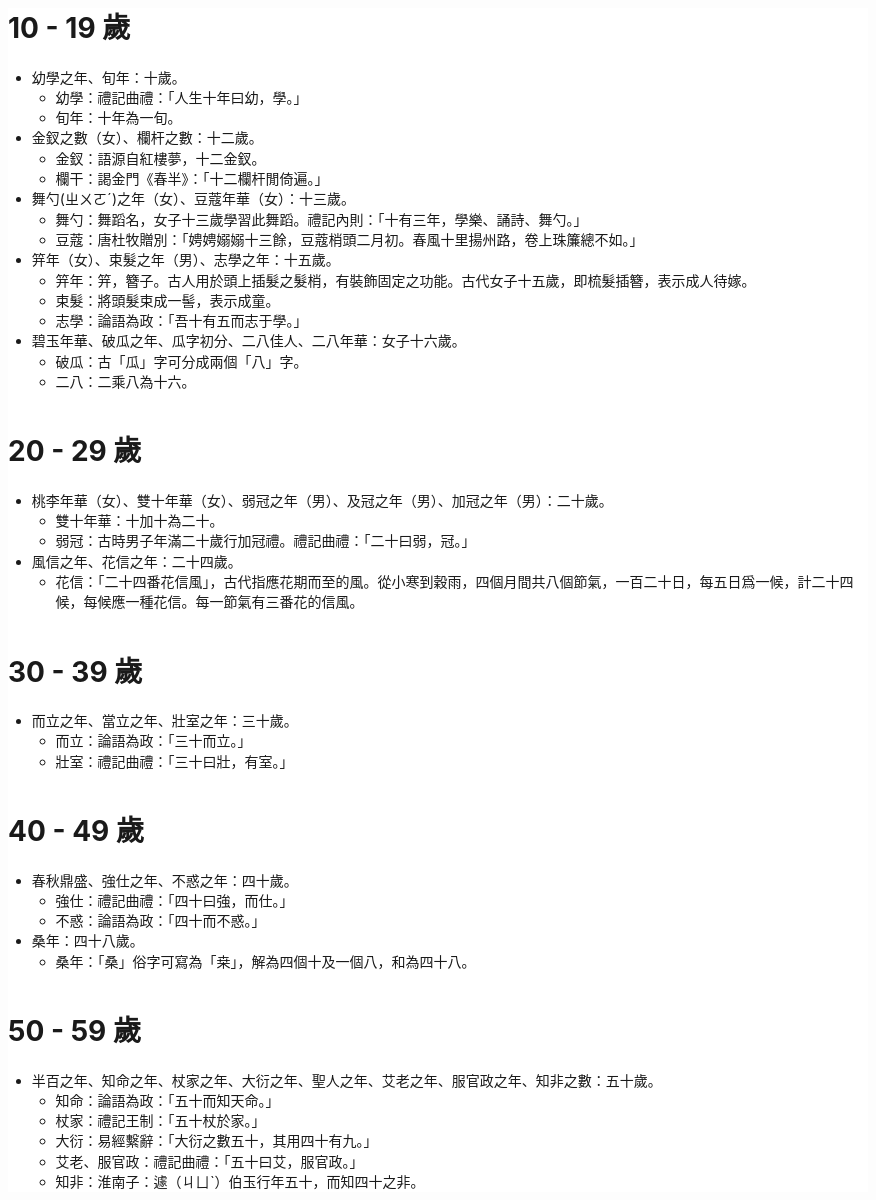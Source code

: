 # 10 - 19 歲

* 幼學之年、旬年：十歲。
    * 幼學：禮記曲禮：「人生十年曰幼，學。」
    * 旬年：十年為一旬。
* 金釵之數（女）、欄杆之數：十二歲。
    * 金釵：語源自紅樓夢，十二金釵。
    * 欄干：謁金門《春半》：「十二欄杆閒倚遍。」
* 舞勺(ㄓㄨㄛˊ)之年（女）、豆蔻年華（女）：十三歲。
    * 舞勺：舞蹈名，女子十三歲學習此舞蹈。禮記內則：「十有三年，學樂、誦詩、舞勺。」
    * 豆蔻：唐杜牧贈別：「娉娉嫋嫋十三餘，豆蔻梢頭二月初。春風十里揚州路，卷上珠簾總不如。」
* 笄年（女）、束髮之年（男）、志學之年：十五歲。
    * 笄年：笄，簪子。古人用於頭上插髮之髮梢，有裝飾固定之功能。古代女子十五歲，即梳髮插簪，表示成人待嫁。
    * 束髮：將頭髮束成一髻，表示成童。
    * 志學：論語為政：「吾十有五而志于學。」
* 碧玉年華、破瓜之年、瓜字初分、二八佳人、二八年華：女子十六歲。
    * 破瓜：古「瓜」字可分成兩個「八」字。
    * 二八：二乘八為十六。

# 20 - 29 歲

* 桃李年華（女）、雙十年華（女）、弱冠之年（男）、及冠之年（男）、加冠之年（男）：二十歲。
    * 雙十年華：十加十為二十。
    * 弱冠：古時男子年滿二十歲行加冠禮。禮記曲禮：「二十曰弱，冠。」
* 風信之年、花信之年：二十四歲。
    * 花信：「二十四番花信風」，古代指應花期而至的風。從小寒到穀雨，四個月間共八個節氣，一百二十日，每五日爲一候，計二十四候，每候應一種花信。每一節氣有三番花的信風。

# 30 - 39 歲

* 而立之年、當立之年、壯室之年：三十歲。
    * 而立：論語為政：「三十而立。」
    * 壯室：禮記曲禮：「三十曰壯，有室。」

# 40 - 49 歲

* 春秋鼎盛、強仕之年、不惑之年：四十歲。
    * 強仕：禮記曲禮：「四十曰強，而仕。」
    * 不惑：論語為政：「四十而不惑。」
* 桑年：四十八歲。
    * 桑年：「桑」俗字可寫為「桒」，解為四個十及一個八，和為四十八。

# 50 - 59 歲

* 半百之年、知命之年、杖家之年、大衍之年、聖人之年、艾老之年、服官政之年、知非之數：五十歲。
    * 知命：論語為政：「五十而知天命。」
    * 杖家：禮記王制：「五十杖於家。」
    * 大衍：易經繫辭：「大衍之數五十，其用四十有九。」
    * 艾老、服官政：禮記曲禮：「五十曰艾，服官政。」
    * 知非：淮南子：遽（ㄐㄩˋ）伯玉行年五十，而知四十之非。
